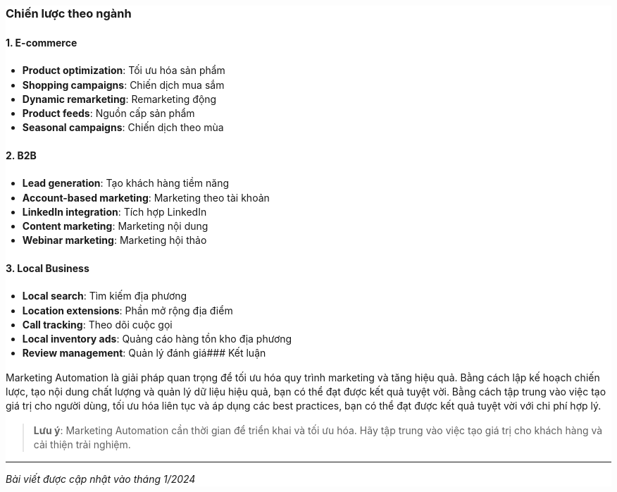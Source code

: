 
### Chiến lược theo ngành

#### 1. E-commerce
- **Product optimization**: Tối ưu hóa sản phẩm
- **Shopping campaigns**: Chiến dịch mua sắm
- **Dynamic remarketing**: Remarketing động
- **Product feeds**: Nguồn cấp sản phẩm
- **Seasonal campaigns**: Chiến dịch theo mùa

#### 2. B2B
- **Lead generation**: Tạo khách hàng tiềm năng
- **Account-based marketing**: Marketing theo tài khoản
- **LinkedIn integration**: Tích hợp LinkedIn
- **Content marketing**: Marketing nội dung
- **Webinar marketing**: Marketing hội thảo

#### 3. Local Business
- **Local search**: Tìm kiếm địa phương
- **Location extensions**: Phần mở rộng địa điểm
- **Call tracking**: Theo dõi cuộc gọi
- **Local inventory ads**: Quảng cáo hàng tồn kho địa phương
- **Review management**: Quản lý đánh giá### Kết luận

Marketing Automation là giải pháp quan trọng để tối ưu hóa quy trình marketing và tăng hiệu quả. Bằng cách lập kế hoạch chiến lược, tạo nội dung chất lượng và quản lý dữ liệu hiệu quả, bạn có thể đạt được kết quả tuyệt vời. Bằng cách tập trung vào việc tạo giá trị cho người dùng, tối ưu hóa liên tục và áp dụng các best practices, bạn có thể đạt được kết quả tuyệt vời với chi phí hợp lý.

> **Lưu ý**: Marketing Automation cần thời gian để triển khai và tối ưu hóa. Hãy tập trung vào việc tạo giá trị cho khách hàng và cải thiện trải nghiệm.

---

*Bài viết được cập nhật vào tháng 1/2024* 
